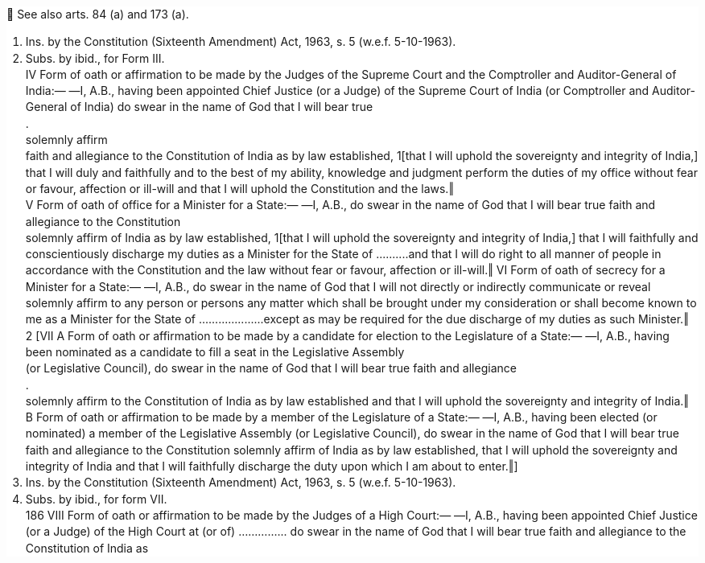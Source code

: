  See also arts. 84 (a) and 173 (a). 
1. Ins. by the Constitution (Sixteenth Amendment) Act, 1963, s. 5 (w.e.f. 5-10-1963).  
2. Subs. by ibid., for Form III.  
IV 
Form of oath or affirmation to be made by the Judges of the Supreme Court and the Comptroller and 
Auditor-General of India:— ―I, A.B., having been appointed Chief Justice (or a Judge) of  the Supreme Court of  India  (or 
Comptroller and Auditor-General  of  India)  do  swear  in  the  name  of   God   that I  will  bear  true                     
.                                                                                            
solemnly affirm                                                                         
faith and allegiance to the Constitution of India as by law established, 1[that I will uphold the 
sovereignty and integrity of India,] that I will duly and faithfully and to the best of my ability, 
knowledge and judgment perform the duties of my office without fear or favour, affection or ill-will 
and that I will uphold the Constitution and the laws.‖  
V 
Form of oath of office for a Minister for a State:— ―I, A.B.,  do swear  in  the  name  of  God  that  I  will   bear   true  faith and allegiance to the Constitution  
solemnly affirm 
of India as by law established, 1[that I will uphold the sovereignty and integrity of India,] that I will 
faithfully and conscientiously discharge my duties as a Minister for the State of ..........and that I will 
do right to all manner of people in accordance with the Constitution and the law without fear or 
favour, affection or ill-will.‖ 
VI 
Form of oath of secrecy for a Minister for a State:— ―I,  A.B.,  do  swear  in  the  name   of   God  that I  will  not  directly or indirectly communicate or reveal 
solemnly affirm 
to any person or persons any matter which shall be brought under my consideration or shall become 
known to me as a Minister for the State of ....................except as may be required for the due 
discharge of my duties as such Minister.‖   
2
 [VII 
A 
Form of oath or affirmation to be made by a candidate for election to the Legislature of a State:— ―I,  A.B.,  having  been  nominated  as  a  candidate  to fill  a seat  in  the  Legislative  Assembly  
(or  Legislative  Council),  do swear  in the name  of  God that  I  will  bear  true  faith  and  allegiance  
.                                                       
solemnly affirm 
to the Constitution of India as by law established and that I will uphold the sovereignty and integrity 
of India.‖ 
B 
Form of oath or affirmation to be made by a member of the Legislature of a State:— ―I, A.B., having been elected (or nominated) a member of the Legislative Assembly (or Legislative 
Council), do swear in the name of God  that I  will  bear true  faith  and  allegiance to the Constitution 
solemnly affirm 
of India as by law established, that I will uphold the sovereignty and integrity of India and that I will 
faithfully discharge the duty upon which I am about to enter.‖] 
1. Ins. by the Constitution (Sixteenth Amendment) Act, 1963, s. 5 (w.e.f. 5-10-1963).   
2. Subs. by ibid., for form VII.  
186 
VIII 
Form of oath or affirmation to be made by the Judges of a High Court:— ―I, A.B., having  been  appointed Chief Justice (or a Judge) of the High Court at (or  of) ……….….. 
do swear  in  the  name  of  God  that  I will  bear true faith and allegiance to the  Constitution  of  India  as 
